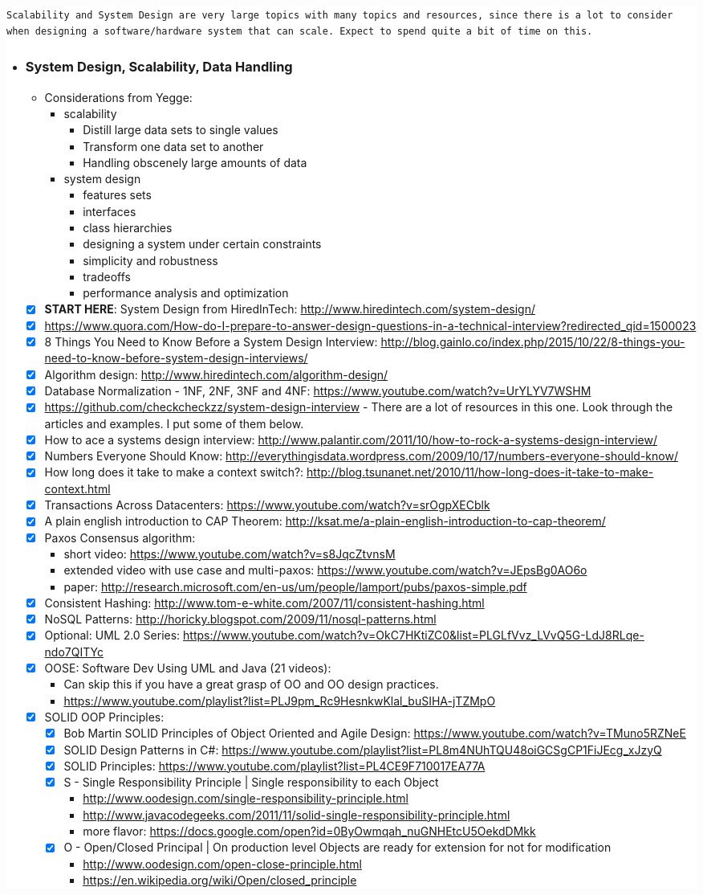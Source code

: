 
    Scalability and System Design are very large topics with many topics and resources, since there is a lot to consider 
    when designing a software/hardware system that can scale. Expect to spend quite a bit of time on this.

- ### System Design, Scalability, Data Handling
    - Considerations from Yegge:
        - scalability
            - Distill large data sets to single values
            - Transform one data set to another
            - Handling obscenely large amounts of data
        - system design
            - features sets
            - interfaces
            - class hierarchies
            - designing a system under certain constraints
            - simplicity and robustness
            - tradeoffs
            - performance analysis and optimization
    - [x] **START HERE**: System Design from HiredInTech: http://www.hiredintech.com/system-design/
    - [x] https://www.quora.com/How-do-I-prepare-to-answer-design-questions-in-a-technical-interview?redirected_qid=1500023
    - [x] 8 Things You Need to Know Before a System Design Interview: http://blog.gainlo.co/index.php/2015/10/22/8-things-you-need-to-know-before-system-design-interviews/
    - [x] Algorithm design: http://www.hiredintech.com/algorithm-design/
    - [x] Database Normalization - 1NF, 2NF, 3NF and 4NF: https://www.youtube.com/watch?v=UrYLYV7WSHM
    - [x] https://github.com/checkcheckzz/system-design-interview - There are a lot of resources in this one. Look through the articles and examples. I put some of them below.
    - [x] How to ace a systems design interview: http://www.palantir.com/2011/10/how-to-rock-a-systems-design-interview/
    - [x] Numbers Everyone Should Know: http://everythingisdata.wordpress.com/2009/10/17/numbers-everyone-should-know/
    - [x] How long does it take to make a context switch?: http://blog.tsunanet.net/2010/11/how-long-does-it-take-to-make-context.html
    - [x] Transactions Across Datacenters: https://www.youtube.com/watch?v=srOgpXECblk
    - [x] A plain english introduction to CAP Theorem: http://ksat.me/a-plain-english-introduction-to-cap-theorem/
    - [x] Paxos Consensus algorithm: 
        - short video: https://www.youtube.com/watch?v=s8JqcZtvnsM
        - extended video with use case and multi-paxos: https://www.youtube.com/watch?v=JEpsBg0AO6o
        - paper: http://research.microsoft.com/en-us/um/people/lamport/pubs/paxos-simple.pdf
    - [x] Consistent Hashing: http://www.tom-e-white.com/2007/11/consistent-hashing.html
    - [x] NoSQL Patterns: http://horicky.blogspot.com/2009/11/nosql-patterns.html
    - [x] Optional: UML 2.0 Series: https://www.youtube.com/watch?v=OkC7HKtiZC0&list=PLGLfVvz_LVvQ5G-LdJ8RLqe-ndo7QITYc
    - [x] OOSE: Software Dev Using UML and Java (21 videos): 
        - Can skip this if you have a great grasp of OO and OO design practices.
        - https://www.youtube.com/playlist?list=PLJ9pm_Rc9HesnkwKlal_buSIHA-jTZMpO
    - [x] SOLID OOP Principles:
        - [x] Bob Martin SOLID Principles of Object Oriented and Agile Design: https://www.youtube.com/watch?v=TMuno5RZNeE
        - [x] SOLID Design Patterns in C#: https://www.youtube.com/playlist?list=PL8m4NUhTQU48oiGCSgCP1FiJEcg_xJzyQ
        - [x] SOLID Principles: https://www.youtube.com/playlist?list=PL4CE9F710017EA77A
        - [x] S - Single Responsibility Principle | Single responsibility to each Object
            - http://www.oodesign.com/single-responsibility-principle.html
            - http://www.javacodegeeks.com/2011/11/solid-single-responsibility-principle.html
            - more flavor: https://docs.google.com/open?id=0ByOwmqah_nuGNHEtcU5OekdDMkk
        - [x] O - Open/Closed Principal  | On production level Objects are ready for extension for not for modification
            - http://www.oodesign.com/open-close-principle.html
            - https://en.wikipedia.org/wiki/Open/closed_principle